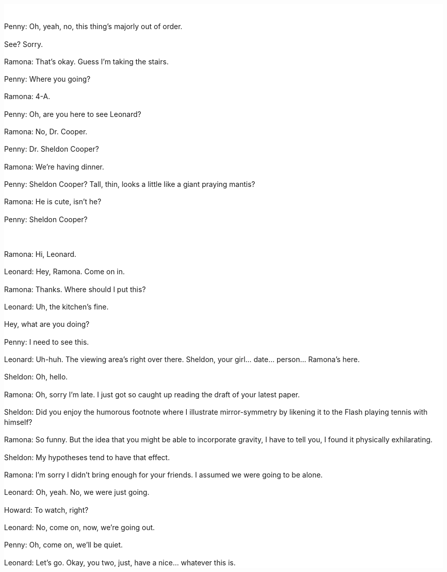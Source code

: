  

Penny: Oh, yeah, no, this thing’s majorly out of order. 

See? Sorry.

Ramona: That’s okay. Guess I’m taking the stairs.

Penny: Where you going?

Ramona: 4-A.

Penny: Oh, are you here to see Leonard?

Ramona: No, Dr. Cooper.

Penny: Dr. Sheldon Cooper?

Ramona: We’re having dinner.

Penny: Sheldon Cooper? Tall, thin, looks a little like a giant praying mantis?

Ramona: He is cute, isn’t he?

Penny: Sheldon Cooper?

 

Ramona: Hi, Leonard.

Leonard: Hey, Ramona. Come on in.

Ramona: Thanks. Where should I put this?

Leonard: Uh, the kitchen’s fine. 

Hey, what are you doing?

Penny: I need to see this.

Leonard: Uh-huh. The viewing area’s right over there. Sheldon, your girl… date… person… Ramona’s here.

Sheldon: Oh, hello.

Ramona: Oh, sorry I’m late. I just got so caught up reading the draft of your latest paper.

Sheldon: Did you enjoy the humorous footnote where I illustrate mirror-symmetry by likening it to the Flash playing tennis with himself?

Ramona: So funny. But the idea that you might be able to incorporate gravity, I have to tell you, I found it physically exhilarating.

Sheldon: My hypotheses tend to have that effect.

Ramona: I’m sorry I didn’t bring enough for your friends. I assumed we were going to be alone.

Leonard: Oh, yeah. No, we were just going.

Howard: To watch, right?

Leonard: No, come on, now, we’re going out.

Penny: Oh, come on, we’ll be quiet.

Leonard: Let’s go. Okay, you two, just, have a nice… whatever this is.

